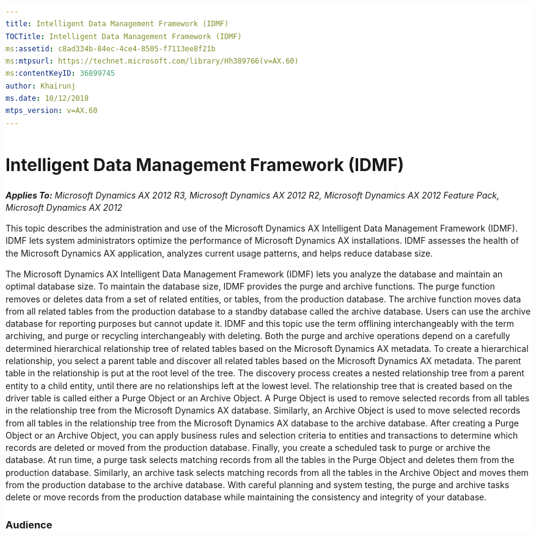 ```yaml
---
title: Intelligent Data Management Framework (IDMF)
TOCTitle: Intelligent Data Management Framework (IDMF)
ms:assetid: c8ad334b-84ec-4ce4-8505-f7113ee8f21b
ms:mtpsurl: https://technet.microsoft.com/library/Hh389766(v=AX.60)
ms:contentKeyID: 36899745
author: Khairunj
ms.date: 10/12/2018
mtps_version: v=AX.60
---
```


# Intelligent Data Management Framework (IDMF)


_**Applies To:** Microsoft Dynamics AX 2012 R3, Microsoft Dynamics AX 2012 R2, Microsoft Dynamics AX 2012 Feature Pack, Microsoft Dynamics AX 2012_

This topic describes the administration and use of the Microsoft Dynamics AX Intelligent Data Management Framework (IDMF). IDMF lets system administrators optimize the performance of Microsoft Dynamics AX installations. IDMF assesses the health of the Microsoft Dynamics AX application, analyzes current usage patterns, and helps reduce database size.

The Microsoft Dynamics AX Intelligent Data Management Framework (IDMF) lets you analyze the database and maintain an optimal database size. To maintain the database size, IDMF provides the purge and archive functions. The purge function removes or deletes data from a set of related entities, or tables, from the production database. The archive function moves data from all related tables from the production database to a standby database called the archive database. Users can use the archive database for reporting purposes but cannot update it. IDMF and this topic use the term offlining interchangeably with the term archiving, and purge or recycling interchangeably with deleting. Both the purge and archive operations depend on a carefully determined hierarchical relationship tree of related tables based on the Microsoft Dynamics AX metadata. To create a hierarchical relationship, you select a parent table and discover all related tables based on the Microsoft Dynamics AX metadata. The parent table in the relationship is put at the root level of the tree. The discovery process creates a nested relationship tree from a parent entity to a child entity, until there are no relationships left at the lowest level. The relationship tree that is created based on the driver table is called either a Purge Object or an Archive Object. A Purge Object is used to remove selected records from all tables in the relationship tree from the Microsoft Dynamics AX database. Similarly, an Archive Object is used to move selected records from all tables in the relationship tree from the Microsoft Dynamics AX database to the archive database. After creating a Purge Object or an Archive Object, you can apply business rules and selection criteria to entities and transactions to determine which records are deleted or moved from the production database. Finally, you create a scheduled task to purge or archive the database. At run time, a purge task selects matching records from all the tables in the Purge Object and deletes them from the production database. Similarly, an archive task selects matching records from all the tables in the Archive Object and moves them from the production database to the archive database. With careful planning and system testing, the purge and archive tasks delete or move records from the production database while maintaining the consistency and integrity of your database.

### Audience
